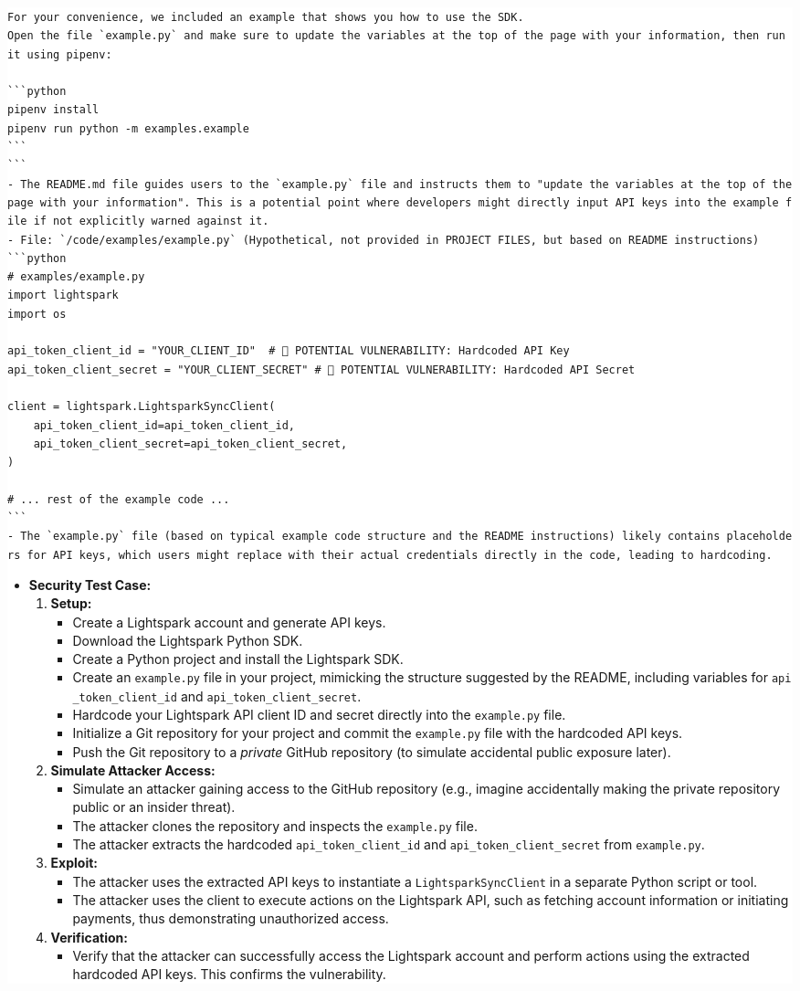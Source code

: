     For your convenience, we included an example that shows you how to use the SDK.
    Open the file `example.py` and make sure to update the variables at the top of the page with your information, then run it using pipenv:

    ```python
    pipenv install
    pipenv run python -m examples.example
    ```
    ```
    - The README.md file guides users to the `example.py` file and instructs them to "update the variables at the top of the page with your information". This is a potential point where developers might directly input API keys into the example file if not explicitly warned against it.
    - File: `/code/examples/example.py` (Hypothetical, not provided in PROJECT FILES, but based on README instructions)
    ```python
    # examples/example.py
    import lightspark
    import os

    api_token_client_id = "YOUR_CLIENT_ID"  # 🚨 POTENTIAL VULNERABILITY: Hardcoded API Key
    api_token_client_secret = "YOUR_CLIENT_SECRET" # 🚨 POTENTIAL VULNERABILITY: Hardcoded API Secret

    client = lightspark.LightsparkSyncClient(
        api_token_client_id=api_token_client_id,
        api_token_client_secret=api_token_client_secret,
    )

    # ... rest of the example code ...
    ```
    - The `example.py` file (based on typical example code structure and the README instructions) likely contains placeholders for API keys, which users might replace with their actual credentials directly in the code, leading to hardcoding.

- **Security Test Case:**
    1. **Setup:**
        - Create a Lightspark account and generate API keys.
        - Download the Lightspark Python SDK.
        - Create a Python project and install the Lightspark SDK.
        - Create an `example.py` file in your project, mimicking the structure suggested by the README, including variables for `api_token_client_id` and `api_token_client_secret`.
        - Hardcode your Lightspark API client ID and secret directly into the `example.py` file.
        - Initialize a Git repository for your project and commit the `example.py` file with the hardcoded API keys.
        - Push the Git repository to a *private* GitHub repository (to simulate accidental public exposure later).
    2. **Simulate Attacker Access:**
        - Simulate an attacker gaining access to the GitHub repository (e.g., imagine accidentally making the private repository public or an insider threat).
        - The attacker clones the repository and inspects the `example.py` file.
        - The attacker extracts the hardcoded `api_token_client_id` and `api_token_client_secret` from `example.py`.
    3. **Exploit:**
        - The attacker uses the extracted API keys to instantiate a `LightsparkSyncClient` in a separate Python script or tool.
        - The attacker uses the client to execute actions on the Lightspark API, such as fetching account information or initiating payments, thus demonstrating unauthorized access.
    4. **Verification:**
        - Verify that the attacker can successfully access the Lightspark account and perform actions using the extracted hardcoded API keys. This confirms the vulnerability.
